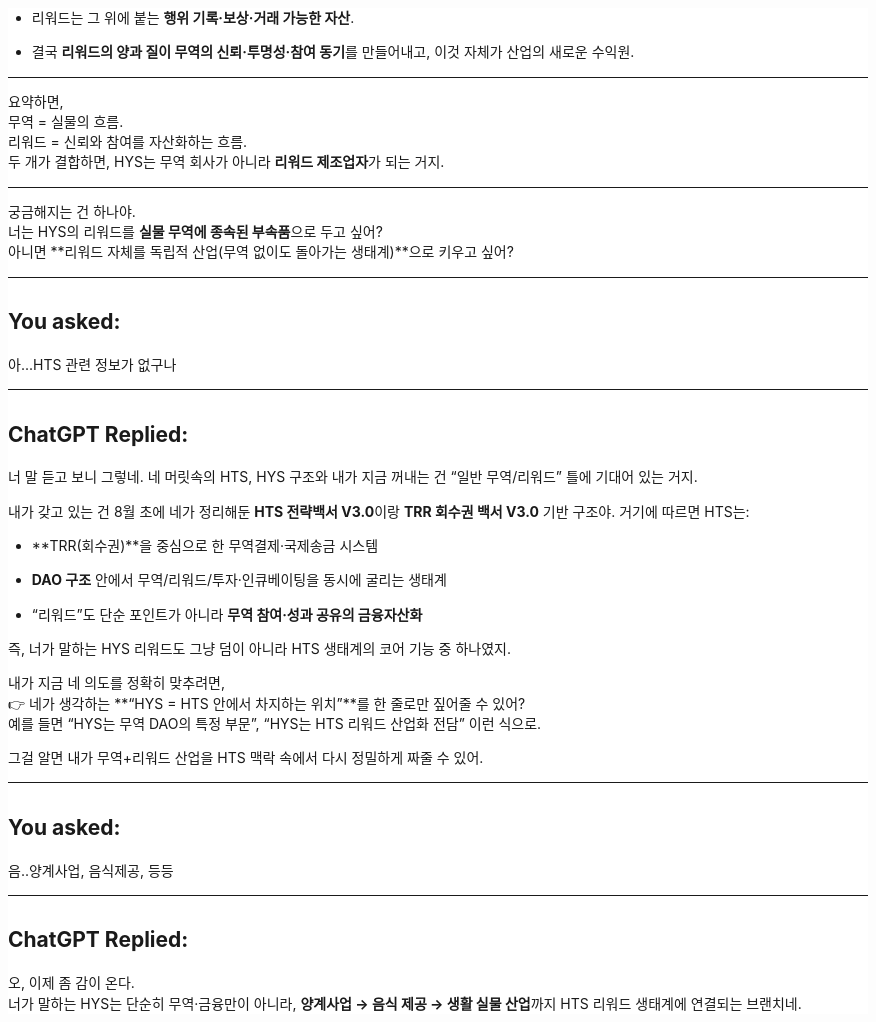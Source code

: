 *   리워드는 그 위에 붙는 **행위 기록·보상·거래 가능한 자산**.
    
*   결국 **리워드의 양과 질이 무역의 신뢰·투명성·참여 동기**를 만들어내고, 이것 자체가 산업의 새로운 수익원.
    

* * *

요약하면,  
무역 = 실물의 흐름.  
리워드 = 신뢰와 참여를 자산화하는 흐름.  
두 개가 결합하면, HYS는 무역 회사가 아니라 **리워드 제조업자**가 되는 거지.

* * *

궁금해지는 건 하나야.  
너는 HYS의 리워드를 **실물 무역에 종속된 부속품**으로 두고 싶어?  
아니면 \*\*리워드 자체를 독립적 산업(무역 없이도 돌아가는 생태계)\*\*으로 키우고 싶어?

---

## You asked:

아...HTS 관련 정보가 없구나

---

## ChatGPT Replied:

너 말 듣고 보니 그렇네. 네 머릿속의 HTS, HYS 구조와 내가 지금 꺼내는 건 “일반 무역/리워드” 틀에 기대어 있는 거지.

내가 갖고 있는 건 8월 초에 네가 정리해둔 **HTS 전략백서 V3.0**이랑 **TRR 회수권 백서 V3.0** 기반 구조야. 거기에 따르면 HTS는:

*   \*\*TRR(회수권)\*\*을 중심으로 한 무역결제·국제송금 시스템
    
*   **DAO 구조** 안에서 무역/리워드/투자·인큐베이팅을 동시에 굴리는 생태계
    
*   “리워드”도 단순 포인트가 아니라 **무역 참여·성과 공유의 금융자산화**
    

즉, 너가 말하는 HYS 리워드도 그냥 덤이 아니라 HTS 생태계의 코어 기능 중 하나였지.

내가 지금 네 의도를 정확히 맞추려면,  
👉 네가 생각하는 \*\*“HYS = HTS 안에서 차지하는 위치”\*\*를 한 줄로만 짚어줄 수 있어?  
예를 들면 “HYS는 무역 DAO의 특정 부문”, “HYS는 HTS 리워드 산업화 전담” 이런 식으로.

그걸 알면 내가 무역+리워드 산업을 HTS 맥락 속에서 다시 정밀하게 짜줄 수 있어.

---

## You asked:

음..양계사업, 음식제공, 등등

---

## ChatGPT Replied:

오, 이제 좀 감이 온다.  
너가 말하는 HYS는 단순히 무역·금융만이 아니라, **양계사업 → 음식 제공 → 생활 실물 산업**까지 HTS 리워드 생태계에 연결되는 브랜치네.
